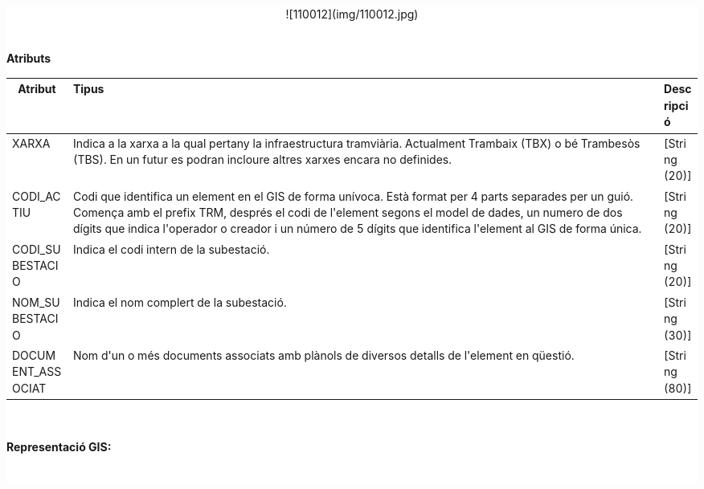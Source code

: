 <center>![110012](img/110012.jpg)</center>

<br/>

**Atributs**

| Atribut       | Tipus    | Descripció  |
| ------------- |:-------------| :-----|
| XARXA         | Indica a la xarxa a la qual pertany la infraestructura tramviària. Actualment Trambaix (TBX) o bé Trambesòs (TBS). En un futur es podran incloure altres xarxes encara no definides. | [String (20)] |
| CODI_ACTIU    | Codi que identifica un element en el GIS de forma unívoca. Està format per 4 parts separades per un guió. Comença amb el prefix TRM, després el codi de l'element segons el model de dades, un numero de dos dígits que indica l'operador o creador i un número de 5 dígits que identifica l'element al GIS de forma única.      |   [String (20)] |
| CODI_SUBESTACIO | Indica el codi intern de la subestació. | [String (20)] |
| NOM_SUBESTACIO | Indica el nom complert de la subestació. | [String (30)] |
| DOCUMENT_ASSOCIAT | Nom d'un o més documents associats amb plànols de diversos detalls de l'element en qüestió. | [String (80)]|


<br/>

**Representació GIS:**

<br/>
